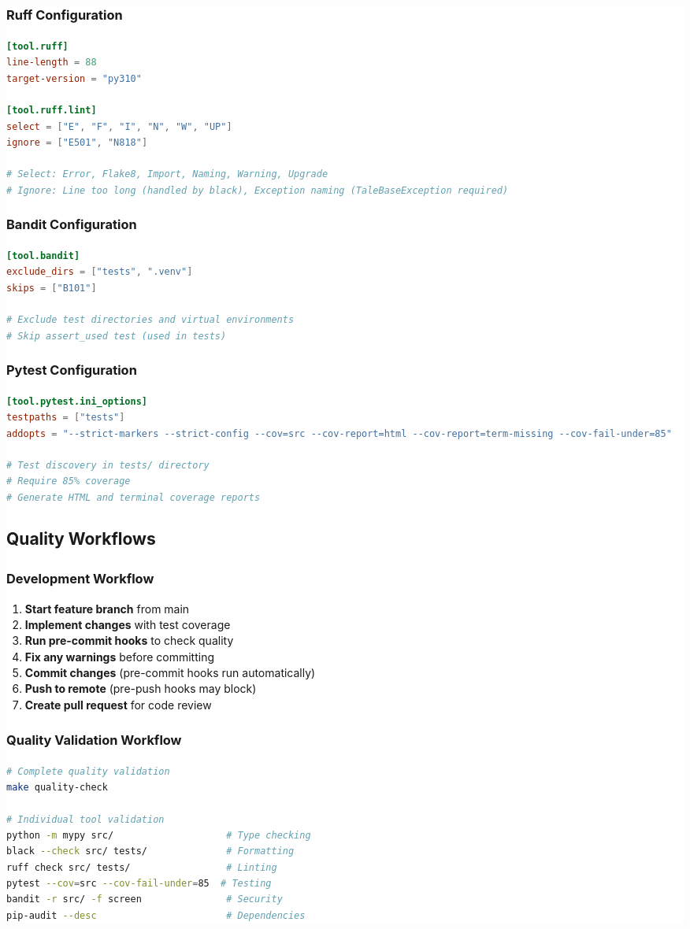 ### Ruff Configuration
```toml
[tool.ruff]
line-length = 88
target-version = "py310"

[tool.ruff.lint]
select = ["E", "F", "I", "N", "W", "UP"]
ignore = ["E501", "N818"]

# Select: Error, Flake8, Import, Naming, Warning, Upgrade
# Ignore: Line too long (handled by black), Exception naming (TaleBaseException required)
```

### Bandit Configuration
```toml
[tool.bandit]
exclude_dirs = ["tests", ".venv"]
skips = ["B101"]

# Exclude test directories and virtual environments
# Skip assert_used test (used in tests)
```

### Pytest Configuration
```toml
[tool.pytest.ini_options]
testpaths = ["tests"]
addopts = "--strict-markers --strict-config --cov=src --cov-report=html --cov-report=term-missing --cov-fail-under=85"

# Test discovery in tests/ directory
# Require 85% coverage
# Generate HTML and terminal coverage reports
```

## Quality Workflows

### Development Workflow
1. **Start feature branch** from main
2. **Implement changes** with test coverage
3. **Run pre-commit hooks** to check quality
4. **Fix any warnings** before committing
5. **Commit changes** (pre-commit hooks run automatically)
6. **Push to remote** (pre-push hooks may block)
7. **Create pull request** for code review

### Quality Validation Workflow
```bash
# Complete quality validation
make quality-check

# Individual tool validation
python -m mypy src/                    # Type checking
black --check src/ tests/              # Formatting
ruff check src/ tests/                 # Linting
pytest --cov=src --cov-fail-under=85  # Testing
bandit -r src/ -f screen               # Security
pip-audit --desc                       # Dependencies
```
